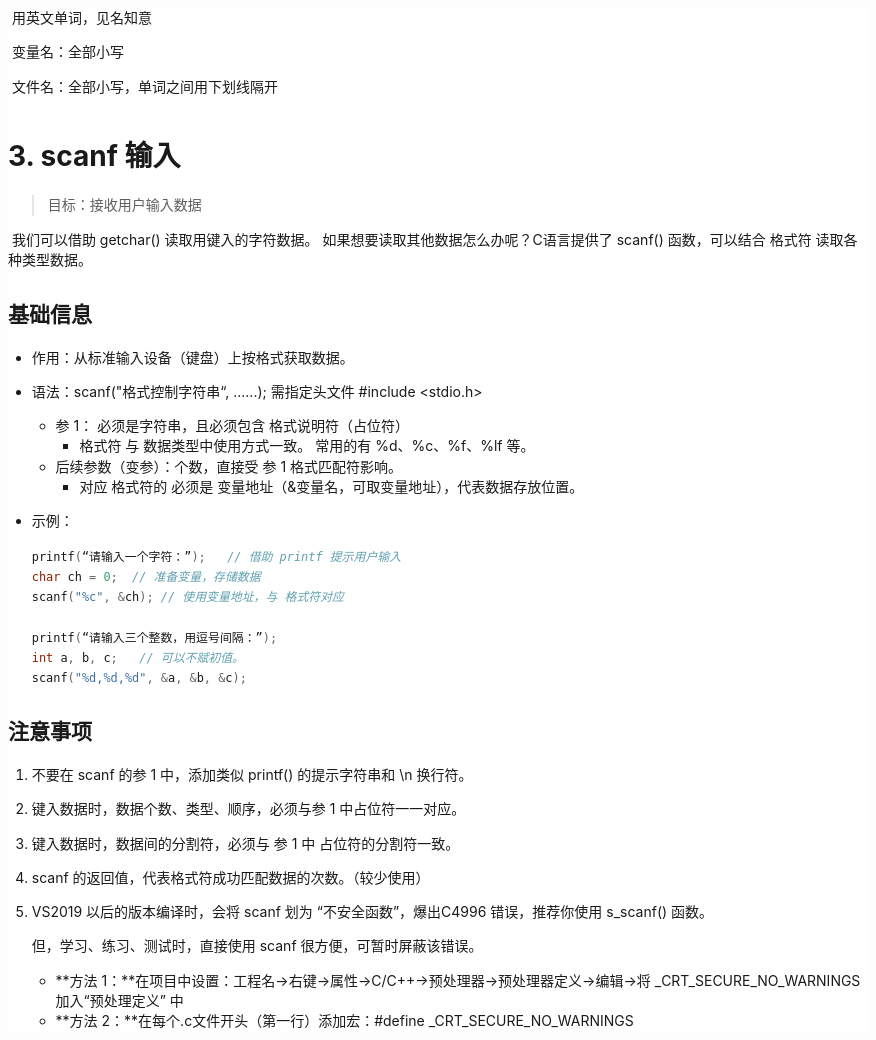 ​	用英文单词，见名知意

​	变量名：全部小写

​	文件名：全部小写，单词之间用下划线隔开

# 3. scanf 输入

> 目标：接收用户输入数据

​		我们可以借助 getchar() 读取用键入的字符数据。 如果想要读取其他数据怎么办呢？C语言提供了 scanf() 函数，可以结合 格式符 读取各种类型数据。

## 基础信息

- 作用：从标准输入设备（键盘）上按格式获取数据。

- 语法：scanf("格式控制字符串“, ......); 需指定头文件 #include <stdio.h>

  - 参 1： 必须是字符串，且必须包含 格式说明符（占位符）
    - 格式符 与 数据类型中使用方式一致。 常用的有 %d、%c、%f、%lf 等。
  - 后续参数（变参）：个数，直接受 参 1 格式匹配符影响。
    - 对应 格式符的 必须是 变量地址（&变量名，可取变量地址），代表数据存放位置。

- 示例：

  ```c
  printf(“请输入一个字符：”);	// 借助 printf 提示用户输入
  char ch = 0;	// 准备变量，存储数据
  scanf("%c", &ch);	// 使用变量地址，与 格式符对应
  
  printf(“请输入三个整数，用逗号间隔：”);
  int a, b, c;   // 可以不赋初值。
  scanf("%d,%d,%d", &a, &b, &c);
  ```

## 注意事项

1. 不要在 scanf 的参 1 中，添加类似 printf() 的提示字符串和 \n 换行符。

2. 键入数据时，数据个数、类型、顺序，必须与参 1 中占位符一一对应。

3. 键入数据时，数据间的分割符，必须与 参 1 中 占位符的分割符一致。

4. scanf 的返回值，代表格式符成功匹配数据的次数。（较少使用）

5. VS2019 以后的版本编译时，会将 scanf 划为 “不安全函数”，爆出C4996 错误，推荐你使用 s_scanf() 函数。

   但，学习、练习、测试时，直接使用 scanf 很方便，可暂时屏蔽该错误。

   - **方法 1：**在项目中设置：工程名→右键→属性→C/C++→预处理器→预处理器定义→编辑→将  _CRT_SECURE_NO_WARNINGS 加入“预处理定义” 中
   - **方法 2：**在每个.c文件开头（第一行）添加宏：#define _CRT_SECURE_NO_WARNINGS